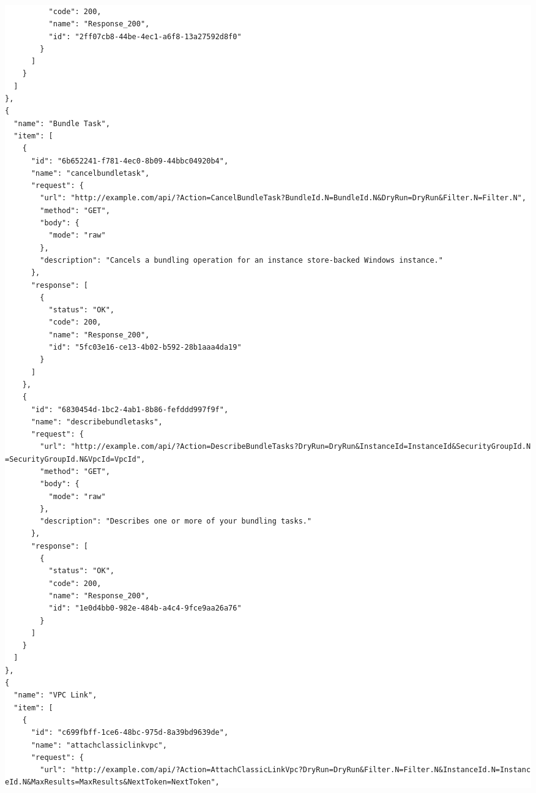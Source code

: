               "code": 200,
              "name": "Response_200",
              "id": "2ff07cb8-44be-4ec1-a6f8-13a27592d8f0"
            }
          ]
        }
      ]
    },
    {
      "name": "Bundle Task",
      "item": [
        {
          "id": "6b652241-f781-4ec0-8b09-44bbc04920b4",
          "name": "cancelbundletask",
          "request": {
            "url": "http://example.com/api/?Action=CancelBundleTask?BundleId.N=BundleId.N&DryRun=DryRun&Filter.N=Filter.N",
            "method": "GET",
            "body": {
              "mode": "raw"
            },
            "description": "Cancels a bundling operation for an instance store-backed Windows instance."
          },
          "response": [
            {
              "status": "OK",
              "code": 200,
              "name": "Response_200",
              "id": "5fc03e16-ce13-4b02-b592-28b1aaa4da19"
            }
          ]
        },
        {
          "id": "6830454d-1bc2-4ab1-8b86-fefddd997f9f",
          "name": "describebundletasks",
          "request": {
            "url": "http://example.com/api/?Action=DescribeBundleTasks?DryRun=DryRun&InstanceId=InstanceId&SecurityGroupId.N=SecurityGroupId.N&VpcId=VpcId",
            "method": "GET",
            "body": {
              "mode": "raw"
            },
            "description": "Describes one or more of your bundling tasks."
          },
          "response": [
            {
              "status": "OK",
              "code": 200,
              "name": "Response_200",
              "id": "1e0d4bb0-982e-484b-a4c4-9fce9aa26a76"
            }
          ]
        }
      ]
    },
    {
      "name": "VPC Link",
      "item": [
        {
          "id": "c699fbff-1ce6-48bc-975d-8a39bd9639de",
          "name": "attachclassiclinkvpc",
          "request": {
            "url": "http://example.com/api/?Action=AttachClassicLinkVpc?DryRun=DryRun&Filter.N=Filter.N&InstanceId.N=InstanceId.N&MaxResults=MaxResults&NextToken=NextToken",